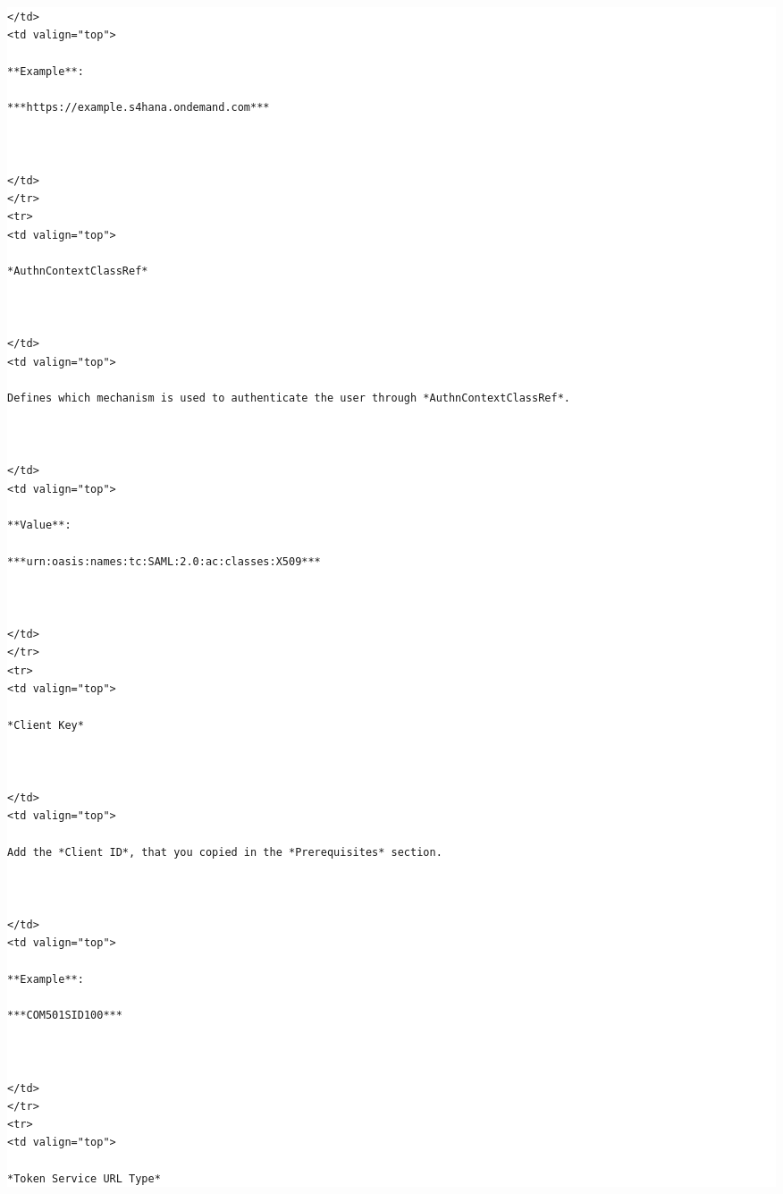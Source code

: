     </td>
    <td valign="top">

    **Example**:

    ***https://example.s4hana.ondemand.com***


    
    </td>
    </tr>
    <tr>
    <td valign="top">

    *AuthnContextClassRef*


    
    </td>
    <td valign="top">

    Defines which mechanism is used to authenticate the user through *AuthnContextClassRef*.


    
    </td>
    <td valign="top">

    **Value**:

    ***urn:oasis:names:tc:SAML:2.0:ac:classes:X509***


    
    </td>
    </tr>
    <tr>
    <td valign="top">

    *Client Key*


    
    </td>
    <td valign="top">

    Add the *Client ID*, that you copied in the *Prerequisites* section.


    
    </td>
    <td valign="top">

    **Example**:

    ***COM501SID100***


    
    </td>
    </tr>
    <tr>
    <td valign="top">

    *Token Service URL Type*
